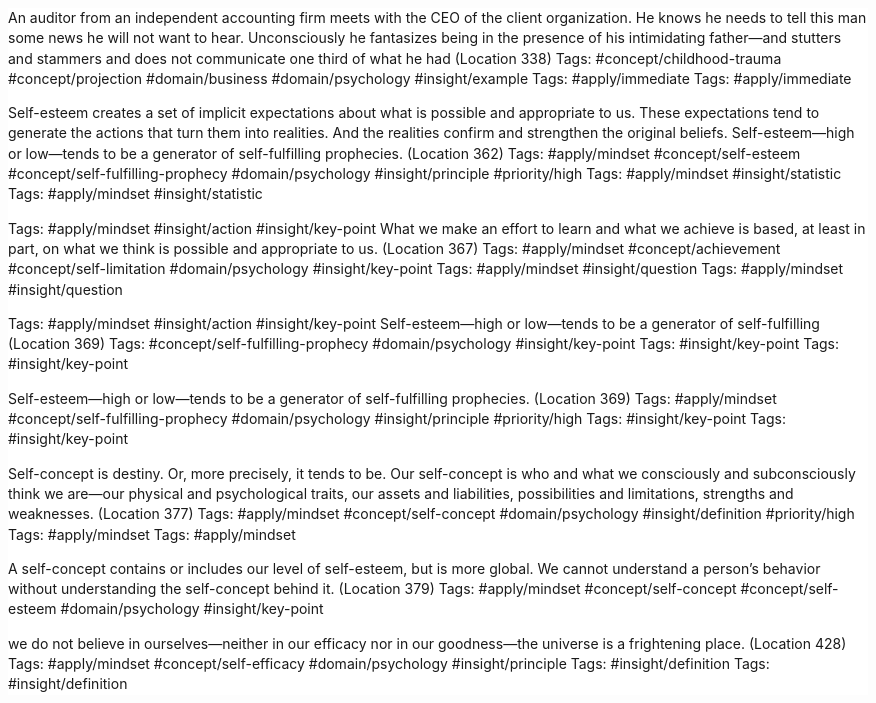 An auditor from an independent accounting firm meets with the CEO of the client organization. He knows he needs to tell this man some news he will not want to hear. Unconsciously he fantasizes being in the presence of his intimidating father—and stutters and stammers and does not communicate one third of what he had (Location 338)
Tags: #concept/childhood-trauma #concept/projection #domain/business #domain/psychology #insight/example
Tags: #apply/immediate
Tags: #apply/immediate
  
Self-esteem creates a set of implicit expectations about what is possible and appropriate to us. These expectations tend to generate the actions that turn them into realities. And the realities confirm and strengthen the original beliefs. Self-esteem—high or low—tends to be a generator of self-fulfilling prophecies. (Location 362)
Tags: #apply/mindset #concept/self-esteem #concept/self-fulfilling-prophecy #domain/psychology #insight/principle #priority/high
Tags: #apply/mindset #insight/statistic
Tags: #apply/mindset #insight/statistic
  
Tags: #apply/mindset #insight/action #insight/key-point
What we make an effort to learn and what we achieve is based, at least in part, on what we think is possible and appropriate to us. (Location 367)
Tags: #apply/mindset #concept/achievement #concept/self-limitation #domain/psychology #insight/key-point
Tags: #apply/mindset #insight/question
Tags: #apply/mindset #insight/question
  
Tags: #apply/mindset #insight/action #insight/key-point
Self-esteem—high or low—tends to be a generator of self-fulfilling (Location 369)
Tags: #concept/self-fulfilling-prophecy #domain/psychology #insight/key-point
Tags: #insight/key-point
Tags: #insight/key-point
  
Self-esteem—high or low—tends to be a generator of self-fulfilling prophecies. (Location 369)
Tags: #apply/mindset #concept/self-fulfilling-prophecy #domain/psychology #insight/principle #priority/high
Tags: #insight/key-point
Tags: #insight/key-point
  
Self-concept is destiny. Or, more precisely, it tends to be. Our self-concept is who and what we consciously and subconsciously think we are—our physical and psychological traits, our assets and liabilities, possibilities and limitations, strengths and weaknesses. (Location 377)
Tags: #apply/mindset #concept/self-concept #domain/psychology #insight/definition #priority/high
Tags: #apply/mindset
Tags: #apply/mindset
  
A self-concept contains or includes our level of self-esteem, but is more global. We cannot understand a person’s behavior without understanding the self-concept behind it. (Location 379)
Tags: #apply/mindset #concept/self-concept #concept/self-esteem #domain/psychology #insight/key-point
  
we do not believe in ourselves—neither in our efficacy nor in our goodness—the universe is a frightening place. (Location 428)
Tags: #apply/mindset #concept/self-efficacy #domain/psychology #insight/principle
Tags: #insight/definition
Tags: #insight/definition
  
